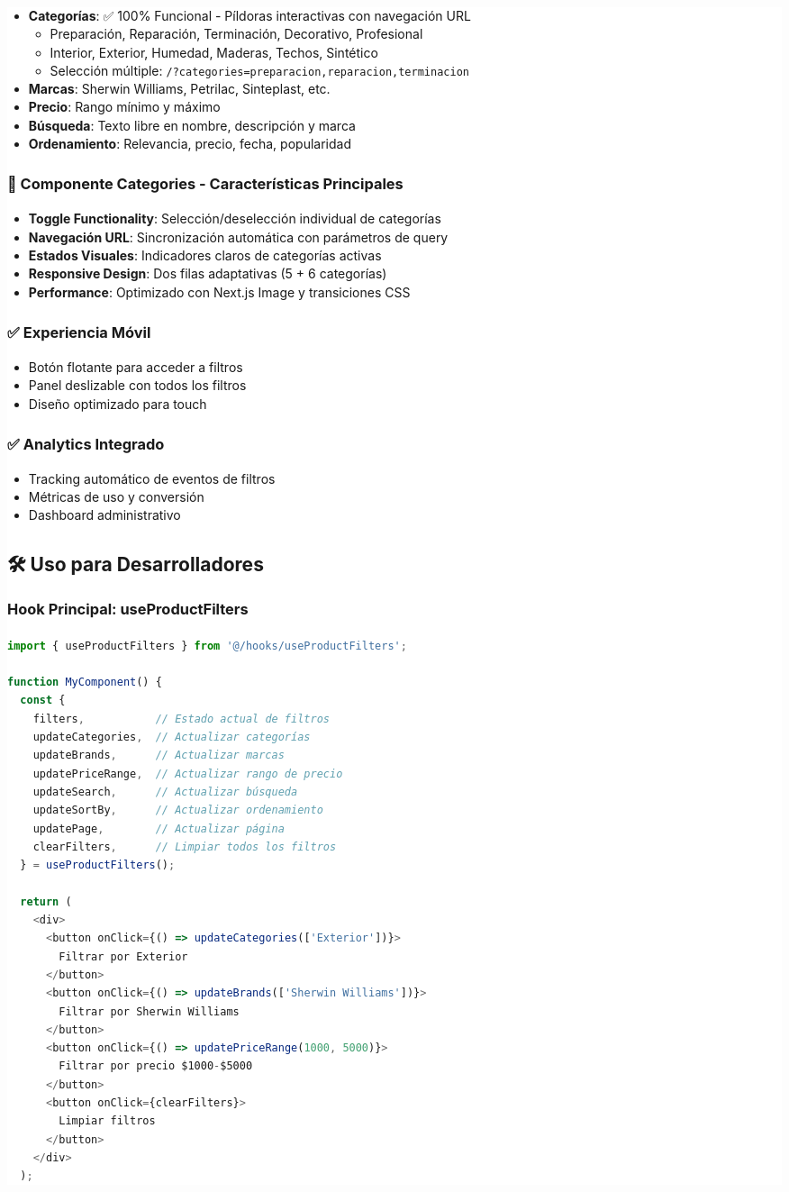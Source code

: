 - **Categorías**: ✅ 100% Funcional - Píldoras interactivas con navegación URL
  - Preparación, Reparación, Terminación, Decorativo, Profesional
  - Interior, Exterior, Humedad, Maderas, Techos, Sintético
  - Selección múltiple: `/?categories=preparacion,reparacion,terminacion`
- **Marcas**: Sherwin Williams, Petrilac, Sinteplast, etc.
- **Precio**: Rango mínimo y máximo
- **Búsqueda**: Texto libre en nombre, descripción y marca
- **Ordenamiento**: Relevancia, precio, fecha, popularidad

### 🎯 Componente Categories - Características Principales

- **Toggle Functionality**: Selección/deselección individual de categorías
- **Navegación URL**: Sincronización automática con parámetros de query
- **Estados Visuales**: Indicadores claros de categorías activas
- **Responsive Design**: Dos filas adaptativas (5 + 6 categorías)
- **Performance**: Optimizado con Next.js Image y transiciones CSS

### ✅ Experiencia Móvil

- Botón flotante para acceder a filtros
- Panel deslizable con todos los filtros
- Diseño optimizado para touch

### ✅ Analytics Integrado

- Tracking automático de eventos de filtros
- Métricas de uso y conversión
- Dashboard administrativo

## 🛠️ Uso para Desarrolladores

### Hook Principal: useProductFilters

```typescript
import { useProductFilters } from '@/hooks/useProductFilters';

function MyComponent() {
  const {
    filters,           // Estado actual de filtros
    updateCategories,  // Actualizar categorías
    updateBrands,      // Actualizar marcas
    updatePriceRange,  // Actualizar rango de precio
    updateSearch,      // Actualizar búsqueda
    updateSortBy,      // Actualizar ordenamiento
    updatePage,        // Actualizar página
    clearFilters,      // Limpiar todos los filtros
  } = useProductFilters();

  return (
    <div>
      <button onClick={() => updateCategories(['Exterior'])}>
        Filtrar por Exterior
      </button>
      <button onClick={() => updateBrands(['Sherwin Williams'])}>
        Filtrar por Sherwin Williams
      </button>
      <button onClick={() => updatePriceRange(1000, 5000)}>
        Filtrar por precio $1000-$5000
      </button>
      <button onClick={clearFilters}>
        Limpiar filtros
      </button>
    </div>
  );
```